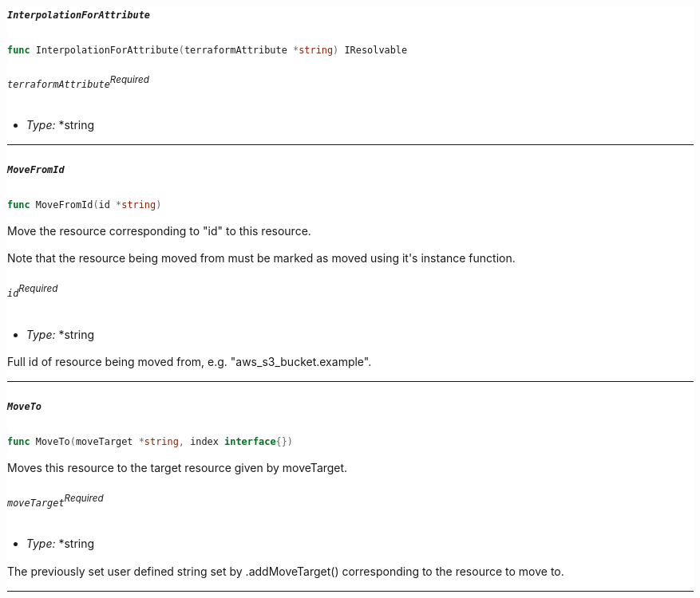 ##### `InterpolationForAttribute` <a name="InterpolationForAttribute" id="@cdktf/provider-digitalocean.databaseKafkaTopic.DatabaseKafkaTopic.interpolationForAttribute"></a>

```go
func InterpolationForAttribute(terraformAttribute *string) IResolvable
```

###### `terraformAttribute`<sup>Required</sup> <a name="terraformAttribute" id="@cdktf/provider-digitalocean.databaseKafkaTopic.DatabaseKafkaTopic.interpolationForAttribute.parameter.terraformAttribute"></a>

- *Type:* *string

---

##### `MoveFromId` <a name="MoveFromId" id="@cdktf/provider-digitalocean.databaseKafkaTopic.DatabaseKafkaTopic.moveFromId"></a>

```go
func MoveFromId(id *string)
```

Move the resource corresponding to "id" to this resource.

Note that the resource being moved from must be marked as moved using it's instance function.

###### `id`<sup>Required</sup> <a name="id" id="@cdktf/provider-digitalocean.databaseKafkaTopic.DatabaseKafkaTopic.moveFromId.parameter.id"></a>

- *Type:* *string

Full id of resource being moved from, e.g. "aws_s3_bucket.example".

---

##### `MoveTo` <a name="MoveTo" id="@cdktf/provider-digitalocean.databaseKafkaTopic.DatabaseKafkaTopic.moveTo"></a>

```go
func MoveTo(moveTarget *string, index interface{})
```

Moves this resource to the target resource given by moveTarget.

###### `moveTarget`<sup>Required</sup> <a name="moveTarget" id="@cdktf/provider-digitalocean.databaseKafkaTopic.DatabaseKafkaTopic.moveTo.parameter.moveTarget"></a>

- *Type:* *string

The previously set user defined string set by .addMoveTarget() corresponding to the resource to move to.

---
